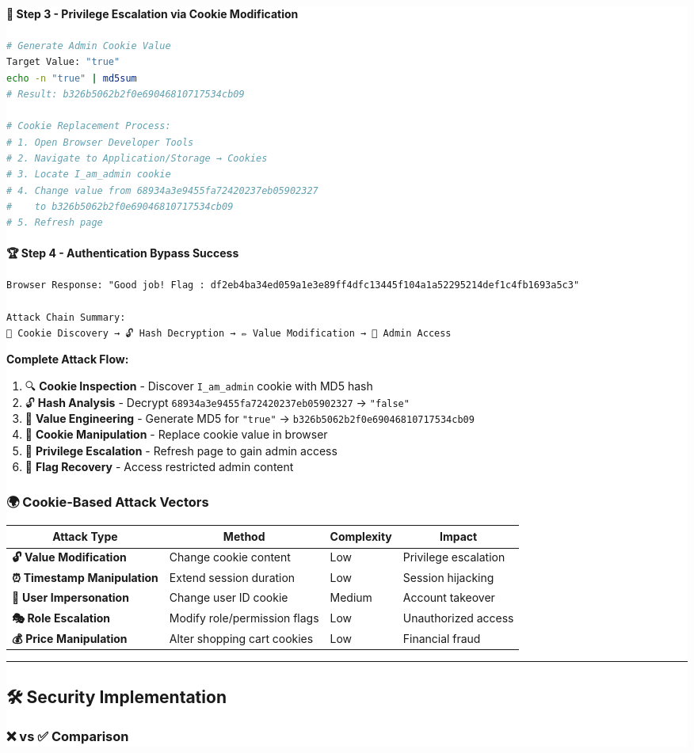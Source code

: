 #### 🥉 **Step 3 - Privilege Escalation via Cookie Modification**
```bash
# Generate Admin Cookie Value
Target Value: "true"
echo -n "true" | md5sum
# Result: b326b5062b2f0e69046810717534cb09

# Cookie Replacement Process:
# 1. Open Browser Developer Tools
# 2. Navigate to Application/Storage → Cookies
# 3. Locate I_am_admin cookie
# 4. Change value from 68934a3e9455fa72420237eb05902327 
#    to b326b5062b2f0e69046810717534cb09
# 5. Refresh page
```

#### 🏆 **Step 4 - Authentication Bypass Success**
```
Browser Response: "Good job! Flag : df2eb4ba34ed059a1e3e89ff4dfc13445f104a1a52295214def1c4fb1693a5c3"

Attack Chain Summary:
🍪 Cookie Discovery → 🔓 Hash Decryption → ✏️ Value Modification → 👑 Admin Access
```

**Complete Attack Flow:**
1. 🔍 **Cookie Inspection** - Discover `I_am_admin` cookie with MD5 hash
2. 🔓 **Hash Analysis** - Decrypt `68934a3e9455fa72420237eb05902327` → `"false"`
3. 🔧 **Value Engineering** - Generate MD5 for `"true"` → `b326b5062b2f0e69046810717534cb09`
4. 🍪 **Cookie Manipulation** - Replace cookie value in browser
5. 🚪 **Privilege Escalation** - Refresh page to gain admin access
6. 🎉 **Flag Recovery** - Access restricted admin content

### 🌍 Cookie-Based Attack Vectors

| Attack Type | Method | Complexity | Impact |
|-------------|--------|------------|--------|
| **🔓 Value Modification** | Change cookie content | Low | Privilege escalation |
| **⏰ Timestamp Manipulation** | Extend session duration | Low | Session hijacking |
| **👤 User Impersonation** | Change user ID cookie | Medium | Account takeover |
| **🎭 Role Escalation** | Modify role/permission flags | Low | Unauthorized access |
| **💰 Price Manipulation** | Alter shopping cart cookies | Low | Financial fraud |

---

## 🛠️ Security Implementation

### ❌ vs ✅ Comparison
